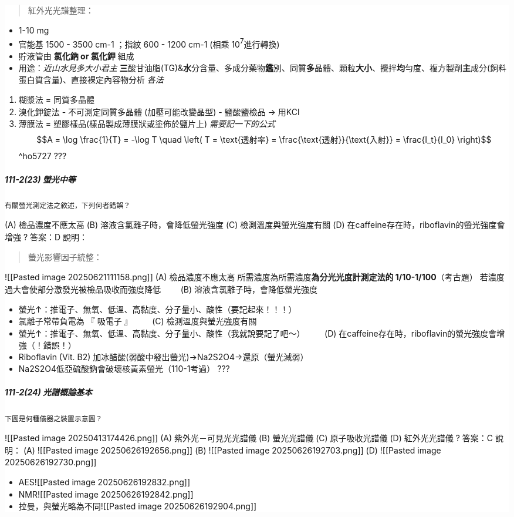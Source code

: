 > 紅外光光譜整理：

- 1-10 mg
- 官能基 1500 - 3500 cm-1 ；指紋 600 - 1200 cm-1 (相乘 10$^7$進行轉換)
- 貯液管由 **氯化鈉 or 氯化鉀** 組成
- 用途：*近山水見多大小君主*
	**三**酸甘油脂(TG)&**水**分含量、多成分藥物**鑑**別、同質**多**晶體、顆粒**大小**、攪拌**均**勻度、複方製劑**主**成分(飼料蛋白質含量)、直接裸定內容物分析
*各法*
1. 糊漿法 = 同質多晶體
2. 溴化鉀錠法 - 不可測定同質多晶體 (加壓可能改變晶型) - 鹽酸鹽檢品 → 用KCl
3. 薄膜法 = 塑膠樣品(樣品製成薄膜狀或塗佈於鹽片上)
*需要記一下的公式*
$$A = \log \frac{1}{T} = -\log T \quad \left( T = \text{透射率} = \frac{\text{透射}}{\text{入射}} = \frac{I_t}{I_0} \right)$$ ^ho5727
???

##### 111-2(23) 螢光中等
```Question
有關螢光測定法之敘述，下列何者錯誤？
```
(A) 檢品濃度不應太高
(B) 溶液含氯離子時，會降低螢光強度
(C) 檢測溫度與螢光強度有關
(D) 在caffeine存在時，riboflavin的螢光強度會增強
?
答案：D
說明：

> 螢光影響因子統整：

![[Pasted image 20250621111158.png]]
(A) 檢品濃度不應太高
所需濃度為所需濃度**為分光光度計測定法的 1/10-1/100**（考古題）
若濃度過大會使部分激發光被檢品吸收而強度降低
ㅤㅤ
(B) 溶液含氯離子時，會降低螢光強度
- 螢光↑：推電子、無氧、低溫、高黏度、分子量小、酸性（要記起來！！！）
- 氯離子常帶負電為 『 吸電子 』
ㅤㅤ
(C) 檢測溫度與螢光強度有關
- 螢光↑：推電子、無氧、低溫、高黏度、分子量小、酸性（我就說要記了吧～）
ㅤㅤ
(D) 在caffeine存在時，riboflavin的螢光強度會增強（！錯誤！）
- Riboflavin (Vit. B2) 加冰醋酸(弱酸中發出螢光)→Na2S2O4→還原（螢光減弱）
- Na2S2O4低亞硫酸鈉會破壞核黃素螢光（110-1考過） 
???

##### 111-2(24) 光譜概論基本
```Question
下圖是何種儀器之裝置示意圖？
```
![[Pasted image 20250413174426.png]]
(A) 紫外光－可見光光譜儀
(B) 螢光光譜儀
(C) 原子吸收光譜儀
(D) 紅外光光譜儀
?
答案：C
說明：
(A) ![[Pasted image 20250626192656.png]]
(B) ![[Pasted image 20250626192703.png]]
(D) ![[Pasted image 20250626192730.png]]
- AES![[Pasted image 20250626192832.png]]
- NMR![[Pasted image 20250626192842.png]]
- 拉曼，與螢光略為不同![[Pasted image 20250626192904.png]]